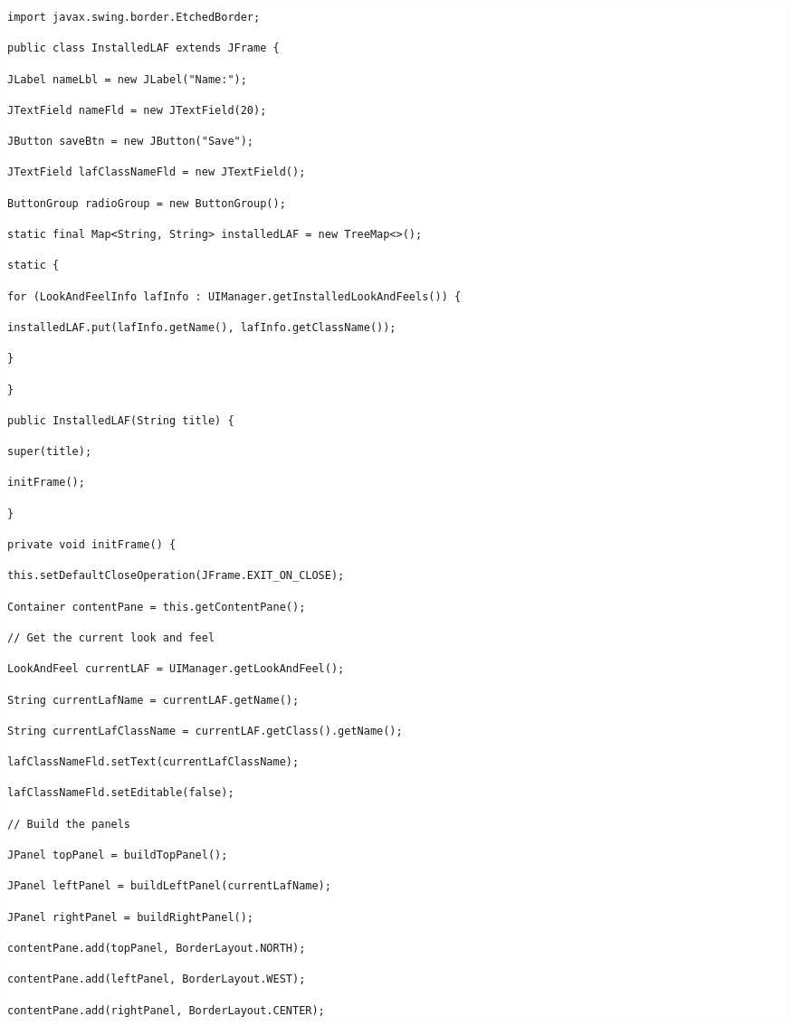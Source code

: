 `import javax.swing.border.EtchedBorder;`

`public class InstalledLAF extends JFrame {`

`JLabel nameLbl = new JLabel("Name:");`

`JTextField nameFld = new JTextField(20);`

`JButton saveBtn = new JButton("Save");`

`JTextField lafClassNameFld = new JTextField();`

`ButtonGroup radioGroup = new ButtonGroup();`

`static final Map<String, String> installedLAF = new TreeMap<>();`

`static {`

`for (LookAndFeelInfo lafInfo : UIManager.getInstalledLookAndFeels()) {`

`installedLAF.put(lafInfo.getName(), lafInfo.getClassName());`

`}`

`}`

`public InstalledLAF(String title) {`

`super(title);`

`initFrame();`

`}`

`private void initFrame() {`

`this.setDefaultCloseOperation(JFrame.EXIT_ON_CLOSE);`

`Container contentPane = this.getContentPane();`

`// Get the current look and feel`

`LookAndFeel currentLAF = UIManager.getLookAndFeel();`

`String currentLafName = currentLAF.getName();`

`String currentLafClassName = currentLAF.getClass().getName();`

`lafClassNameFld.setText(currentLafClassName);`

`lafClassNameFld.setEditable(false);`

`// Build the panels`

`JPanel topPanel = buildTopPanel();`

`JPanel leftPanel = buildLeftPanel(currentLafName);`

`JPanel rightPanel = buildRightPanel();`

`contentPane.add(topPanel, BorderLayout.NORTH);`

`contentPane.add(leftPanel, BorderLayout.WEST);`

`contentPane.add(rightPanel, BorderLayout.CENTER);`
